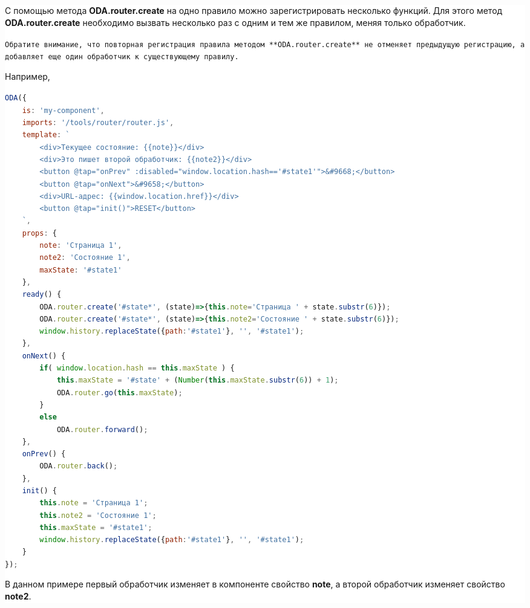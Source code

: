 С помощью метода **ODA.router.create** на одно правило можно зарегистрировать несколько функций. Для этого метод **ODA.router.create** необходимо вызвать несколько раз с одним и тем же правилом, меняя только обработчик.

```warning_md
Обратите внимание, что повторная регистрация правила методом **ODA.router.create** не отменяет предыдущую регистрацию, а добавляет еще один обработчик к существующему правилу.
```

Например,

```javascript run_edit_[my-component.js]
ODA({
    is: 'my-component',
    imports: '/tools/router/router.js',
    template: `
        <div>Текущее состояние: {{note}}</div>
        <div>Это пишет второй обработчик: {{note2}}</div>
        <button @tap="onPrev" :disabled="window.location.hash=='#state1'">&#9668;</button>
        <button @tap="onNext">&#9658;</button>
        <div>URL-адрес: {{window.location.href}}</div>
        <button @tap="init()">RESET</button>
    `,
    props: {
        note: 'Страница 1',
        note2: 'Состояние 1',
        maxState: '#state1'
    },
    ready() {
        ODA.router.create('#state*', (state)=>{this.note='Страница ' + state.substr(6)});
        ODA.router.create('#state*', (state)=>{this.note2='Состояние ' + state.substr(6)});
        window.history.replaceState({path:'#state1'}, '', '#state1');
    },
    onNext() {
        if( window.location.hash == this.maxState ) {
            this.maxState = '#state' + (Number(this.maxState.substr(6)) + 1);
            ODA.router.go(this.maxState);
        }
        else
            ODA.router.forward();
    },
    onPrev() {
        ODA.router.back();
    },
    init() {
        this.note = 'Страница 1';
        this.note2 = 'Состояние 1';
        this.maxState = '#state1';
        window.history.replaceState({path:'#state1'}, '', '#state1');
    }
});
```

В данном примере первый обработчик изменяет в компоненте свойство **note**, а второй обработчик изменяет свойство **note2**.
